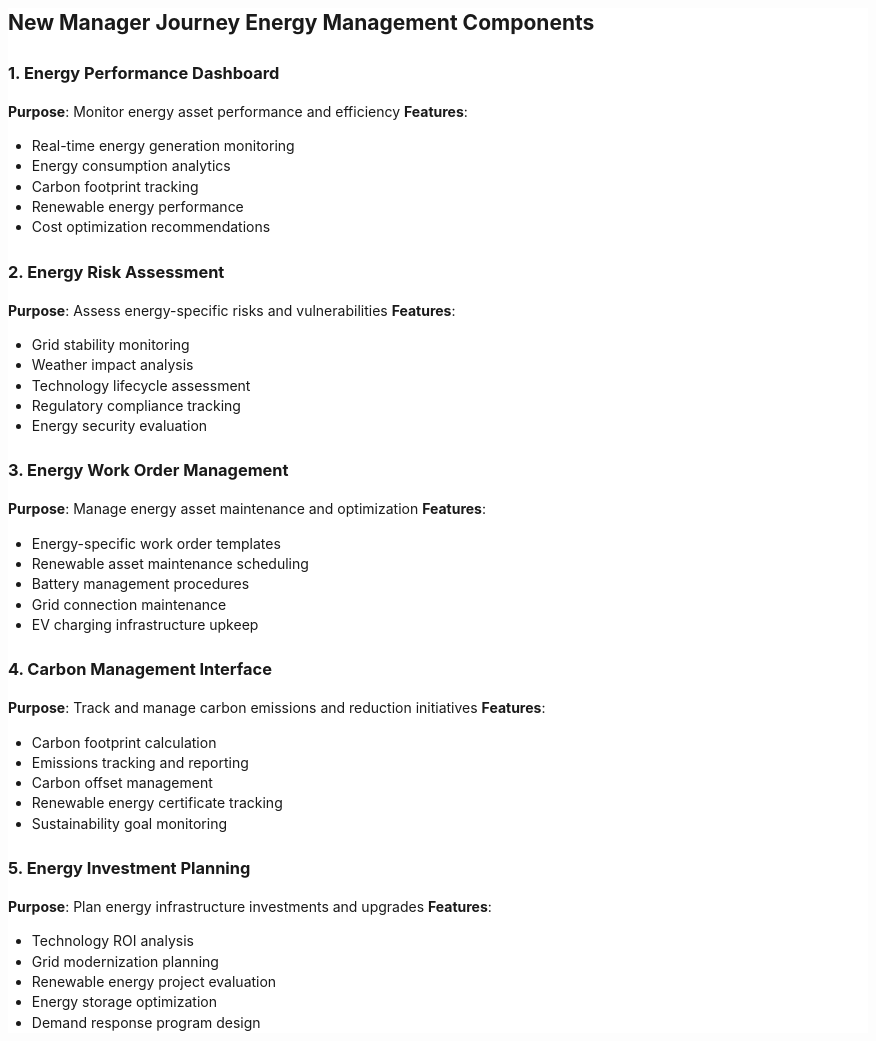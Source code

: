 ## New Manager Journey Energy Management Components

### 1. Energy Performance Dashboard

**Purpose**: Monitor energy asset performance and efficiency
**Features**:

- Real-time energy generation monitoring
- Energy consumption analytics
- Carbon footprint tracking
- Renewable energy performance
- Cost optimization recommendations

### 2. Energy Risk Assessment

**Purpose**: Assess energy-specific risks and vulnerabilities
**Features**:

- Grid stability monitoring
- Weather impact analysis
- Technology lifecycle assessment
- Regulatory compliance tracking
- Energy security evaluation

### 3. Energy Work Order Management

**Purpose**: Manage energy asset maintenance and optimization
**Features**:

- Energy-specific work order templates
- Renewable asset maintenance scheduling
- Battery management procedures
- Grid connection maintenance
- EV charging infrastructure upkeep

### 4. Carbon Management Interface

**Purpose**: Track and manage carbon emissions and reduction initiatives
**Features**:

- Carbon footprint calculation
- Emissions tracking and reporting
- Carbon offset management
- Renewable energy certificate tracking
- Sustainability goal monitoring

### 5. Energy Investment Planning

**Purpose**: Plan energy infrastructure investments and upgrades
**Features**:

- Technology ROI analysis
- Grid modernization planning
- Renewable energy project evaluation
- Energy storage optimization
- Demand response program design
